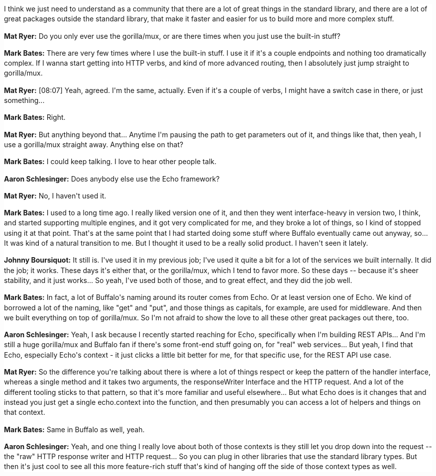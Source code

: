 I think we just need to understand as a community that there are a lot of great things in the standard library, and there are a lot of great packages outside the standard library, that make it faster and easier for us to build more and more complex stuff.

**Mat Ryer:** Do you only ever use the gorilla/mux, or are there times when you just use the built-in stuff?

**Mark Bates:** There are very few times where I use the built-in stuff. I use it if it's a couple endpoints and nothing too dramatically complex. If I wanna start getting into HTTP verbs, and kind of more advanced routing, then I absolutely just jump straight to gorilla/mux.

**Mat Ryer:** \[08:07\] Yeah, agreed. I'm the same, actually. Even if it's a couple of verbs, I might have a switch case in there, or just something...

**Mark Bates:** Right.

**Mat Ryer:** But anything beyond that... Anytime I'm pausing the path to get parameters out of it, and things like that, then yeah, I use a gorilla/mux straight away. Anything else on that?

**Mark Bates:** I could keep talking. I love to hear other people talk.

**Aaron Schlesinger:** Does anybody else use the Echo framework?

**Mat Ryer:** No, I haven't used it.

**Mark Bates:** I used to a long time ago. I really liked version one of it, and then they went interface-heavy in version two, I think, and started supporting multiple engines, and it got very complicated for me, and they broke a lot of things, so I kind of stopped using it at that point. That's at the same point that I had started doing some stuff where Buffalo eventually came out anyway, so... It was kind of a natural transition to me. But I thought it used to be a really solid product. I haven't seen it lately.

**Johnny Boursiquot:** It still is. I've used it in my previous job; I've used it quite a bit for a lot of the services we built internally. It did the job; it works. These days it's either that, or the gorilla/mux, which I tend to favor more. So these days -- because it's sheer stability, and it just works... So yeah, I've used both of those, and to great effect, and they did the job well.

**Mark Bates:** In fact, a lot of Buffalo's naming around its router comes from Echo. Or at least version one of Echo. We kind of borrowed a lot of the naming, like "get" and "put", and those things as capitals, for example, are used for middleware. And then we built everything on top of gorilla/mux. So I'm not afraid to show the love to all these other great packages out there, too.

**Aaron Schlesinger:** Yeah, I ask because I recently started reaching for Echo, specifically when I'm building REST APIs... And I'm still a huge gorilla/mux and Buffalo fan if there's some front-end stuff going on, for "real" web services... But yeah, I find that Echo, especially Echo's context - it just clicks a little bit better for me, for that specific use, for the REST API use case.

**Mat Ryer:** So the difference you're talking about there is where a lot of things respect or keep the pattern of the handler interface, whereas a single method and it takes two arguments, the responseWriter Interface and the HTTP request. And a lot of the different tooling sticks to that pattern, so that it's more familiar and useful elsewhere... But what Echo does is it changes that and instead you just get a single echo.context into the function, and then presumably you can access a lot of helpers and things on that context.

**Mark Bates:** Same in Buffalo as well, yeah.

**Aaron Schlesinger:** Yeah, and one thing I really love about both of those contexts is they still let you drop down into the request -- the "raw" HTTP response writer and HTTP request... So you can plug in other libraries that use the standard library types. But then it's just cool to see all this more feature-rich stuff that's kind of hanging off the side of those context types as well.
